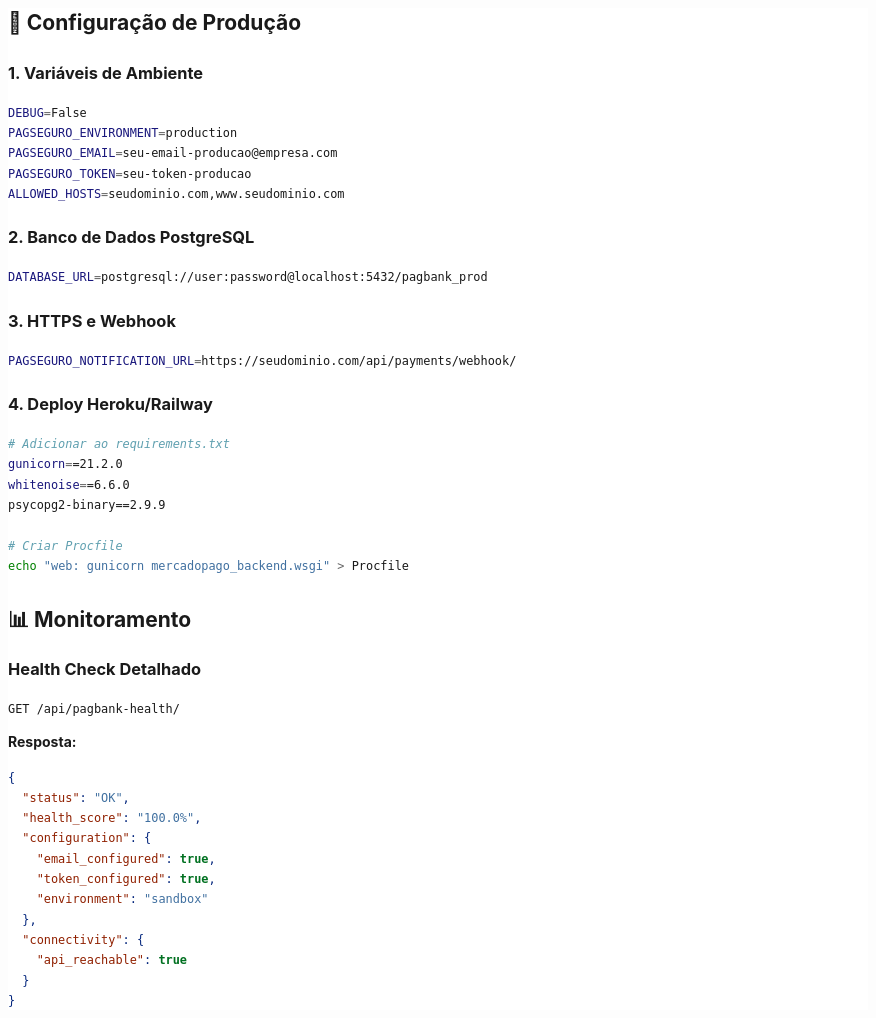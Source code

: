 ## 🔧 Configuração de Produção

### **1. Variáveis de Ambiente**
```bash
DEBUG=False
PAGSEGURO_ENVIRONMENT=production
PAGSEGURO_EMAIL=seu-email-producao@empresa.com
PAGSEGURO_TOKEN=seu-token-producao
ALLOWED_HOSTS=seudominio.com,www.seudominio.com
```

### **2. Banco de Dados PostgreSQL**
```bash
DATABASE_URL=postgresql://user:password@localhost:5432/pagbank_prod
```

### **3. HTTPS e Webhook**
```bash
PAGSEGURO_NOTIFICATION_URL=https://seudominio.com/api/payments/webhook/
```

### **4. Deploy Heroku/Railway**
```bash
# Adicionar ao requirements.txt
gunicorn==21.2.0
whitenoise==6.6.0
psycopg2-binary==2.9.9

# Criar Procfile
echo "web: gunicorn mercadopago_backend.wsgi" > Procfile
```

## 📊 Monitoramento

### **Health Check Detalhado**
```bash
GET /api/pagbank-health/
```

**Resposta:**
```json
{
  "status": "OK",
  "health_score": "100.0%",
  "configuration": {
    "email_configured": true,
    "token_configured": true,
    "environment": "sandbox"
  },
  "connectivity": {
    "api_reachable": true
  }
}
```

